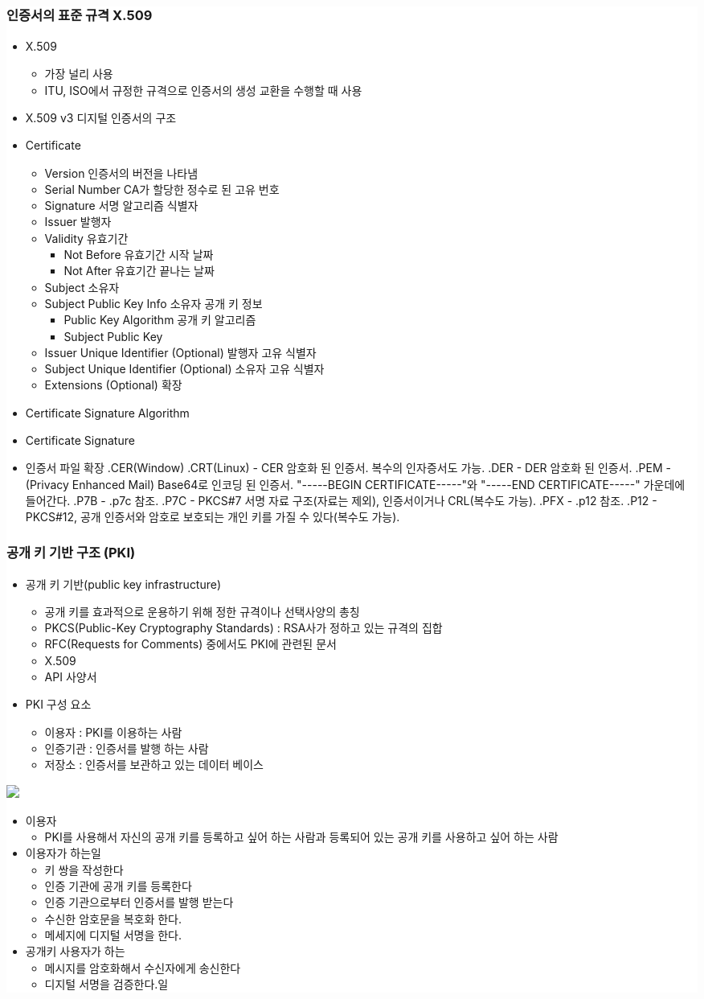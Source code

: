 ### 인증서의 표준 규격 X.509
- X.509
    - 가장 널리 사용
    - ITU, ISO에서 규정한 규격으로 인증서의 생성 교환을 수행할 때 사용
    
- X.509 v3 디지털 인증서의 구조
- Certificate
    - Version 인증서의 버전을 나타냄
    - Serial Number CA가 할당한 정수로 된 고유 번호
    - Signature 서명 알고리즘 식별자
    - Issuer 발행자
    - Validity 유효기간
        - Not Before 유효기간 시작 날짜
        - Not After 유효기간 끝나는 날짜
    - Subject 소유자
    - Subject Public Key Info 소유자 공개 키 정보
        - Public Key Algorithm 공개 키 알고리즘
        - Subject Public Key
    - Issuer Unique Identifier (Optional) 발행자 고유 식별자
    - Subject Unique Identifier (Optional) 소유자 고유 식별자
    - Extensions (Optional) 확장
- Certificate Signature Algorithm
- Certificate Signature

- 인증서 파일 확장
.CER(Window) .CRT(Linux) - CER 암호화 된 인증서. 복수의 인자증서도 가능.
.DER - DER 암호화 된 인증서.
.PEM - (Privacy Enhanced Mail) Base64로 인코딩 된 인증서. "-----BEGIN CERTIFICATE-----"와 "-----END CERTIFICATE-----" 가운데에 들어간다.
.P7B - .p7c 참조.
.P7C - PKCS#7 서명 자료 구조(자료는 제외), 인증서이거나 CRL(복수도 가능).
.PFX - .p12 참조.
.P12 - PKCS#12, 공개 인증서와 암호로 보호되는 개인 키를 가질 수 있다(복수도 가능).

### 공개 키 기반 구조 (PKI)
- 공개 키 기반(public key infrastructure)
    - 공개 키를 효과적으로 운용하기 위해 정한 규격이나 선택사양의 총칭
    - PKCS(Public-Key Cryptography Standards) : RSA사가 정하고 있는 규격의 집합
    - RFC(Requests for Comments) 중에서도 PKI에 관련된 문서
    - X.509
    - API 사양서

- PKI 구성 요소
    - 이용자 : PKI를 이용하는 사람
    - 인증기관 : 인증서를 발행 하는 사람
    - 저장소 : 인증서를 보관하고 있는 데이터 베이스
    
![](/images/cryptography/certification/PKI_info.png)

- 이용자
    - PKI를 사용해서 자신의 공개 키를 등록하고 싶어 하는 사람과 등록되어 있는 공개 키를 사용하고 싶어 하는 사람
- 이용자가 하는일
    - 키 쌍을 작성한다
    - 인증 기관에 공개 키를 등록한다
    - 인증 기관으로부터 인증서를 발행 받는다
    - 수신한 암호문을 복호화 한다.
    - 메세지에 디지털 서명을 한다.
- 공개키 사용자가 하는  
    - 메시지를 암호화해서 수신자에게 송신한다
    - 디지털 서명을 검증한다.일
    